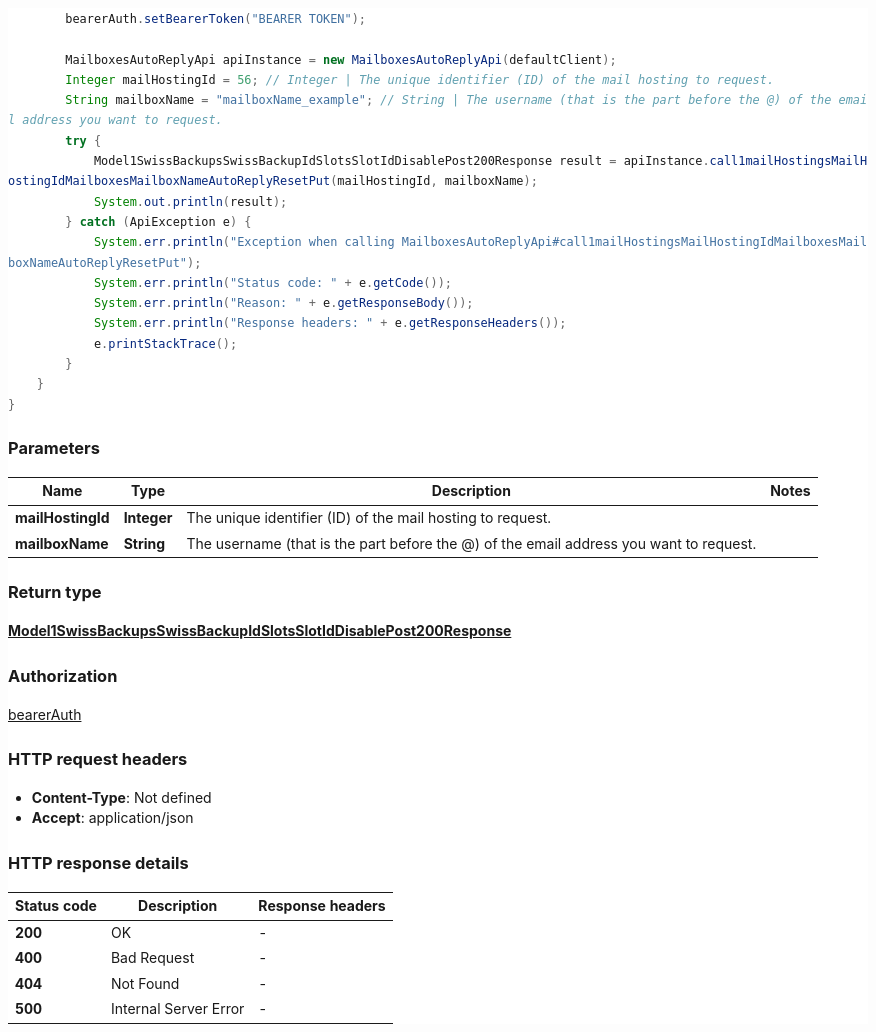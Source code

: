 ```java
        bearerAuth.setBearerToken("BEARER TOKEN");

        MailboxesAutoReplyApi apiInstance = new MailboxesAutoReplyApi(defaultClient);
        Integer mailHostingId = 56; // Integer | The unique identifier (ID) of the mail hosting to request.
        String mailboxName = "mailboxName_example"; // String | The username (that is the part before the @) of the email address you want to request.
        try {
            Model1SwissBackupsSwissBackupIdSlotsSlotIdDisablePost200Response result = apiInstance.call1mailHostingsMailHostingIdMailboxesMailboxNameAutoReplyResetPut(mailHostingId, mailboxName);
            System.out.println(result);
        } catch (ApiException e) {
            System.err.println("Exception when calling MailboxesAutoReplyApi#call1mailHostingsMailHostingIdMailboxesMailboxNameAutoReplyResetPut");
            System.err.println("Status code: " + e.getCode());
            System.err.println("Reason: " + e.getResponseBody());
            System.err.println("Response headers: " + e.getResponseHeaders());
            e.printStackTrace();
        }
    }
}
```

### Parameters


| Name | Type | Description  | Notes |
|------------- | ------------- | ------------- | -------------|
| **mailHostingId** | **Integer**| The unique identifier (ID) of the mail hosting to request. | |
| **mailboxName** | **String**| The username (that is the part before the @) of the email address you want to request. | |

### Return type

[**Model1SwissBackupsSwissBackupIdSlotsSlotIdDisablePost200Response**](Model1SwissBackupsSwissBackupIdSlotsSlotIdDisablePost200Response.md)

### Authorization

[bearerAuth](../README.md#bearerAuth)

### HTTP request headers

- **Content-Type**: Not defined
- **Accept**: application/json


### HTTP response details
| Status code | Description | Response headers |
|-------------|-------------|------------------|
| **200** | OK |  -  |
| **400** | Bad Request |  -  |
| **404** | Not Found |  -  |
| **500** | Internal Server Error |  -  |

